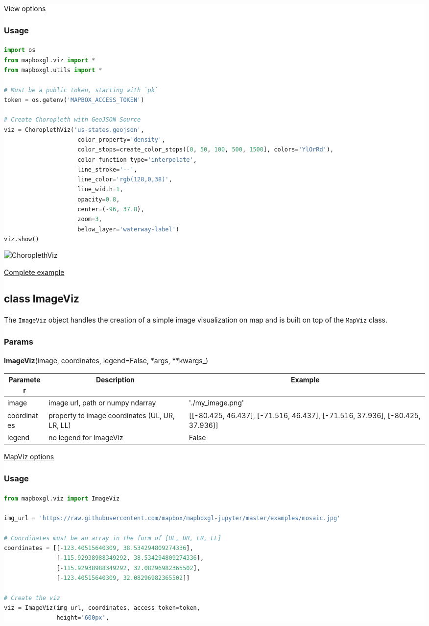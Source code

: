 
[View options](https://github.com/mapbox/mapboxgl-jupyter/blob/master/docs/viz.md#params)

### Usage
```python
import os
from mapboxgl.viz import *
from mapboxgl.utils import *

# Must be a public token, starting with `pk`
token = os.getenv('MAPBOX_ACCESS_TOKEN')

# Create Choropleth with GeoJSON Source
viz = ChoroplethViz('us-states.geojson',
                     color_property='density',
                     color_stops=create_color_stops([0, 50, 100, 500, 1500], colors='YlOrRd'),
                     color_function_type='interpolate',
                     line_stroke='--',
                     line_color='rgb(128,0,38)',
                     line_width=1,
                     opacity=0.8,
                     center=(-96, 37.8),
                     zoom=3,
                     below_layer='waterway-label')
viz.show()
```
![ChoroplethViz](https://user-images.githubusercontent.com/13527707/37823022-73782a0a-2e45-11e8-9fdd-4a8ddd35cb92.png)


[Complete example](https://github.com/mapbox/mapboxgl-jupyter/blob/master/examples/notebooks/choropleth-viz-example.ipynb)


## class ImageViz

The `ImageViz` object handles the creation of a simple image visualization on map and is built on top of the `MapViz` class.

### Params
**ImageViz**(image, coordinates, legend=False, \*args, \*\*kwargs_)

Parameter | Description | Example
--|--|--
image | image url, path or numpy ndarray | './my_image.png'
coordinates | property to image coordinates (UL, UR, LR, LL) | [[-80.425, 46.437], [-71.516, 46.437], [-71.516, 37.936], [-80.425, 37.936]]
legend | no legend for ImageViz | False

[MapViz options](https://github.com/mapbox/mapboxgl-jupyter/blob/master/docs/viz.md#params)

### Usage
```python
from mapboxgl.viz import ImageViz

img_url = 'https://raw.githubusercontent.com/mapbox/mapboxgl-jupyter/master/examples/mosaic.jpg'

# Coordinates must be an array in the form of [UL, UR, LR, LL]
coordinates = [[-123.40515640309, 38.534294809274336],
               [-115.92938988349292, 38.534294809274336],
               [-115.92938988349292, 32.08296982365502],
               [-123.40515640309, 32.08296982365502]]

# Create the viz
viz = ImageViz(img_url, coordinates, access_token=token,
               height='600px',
```